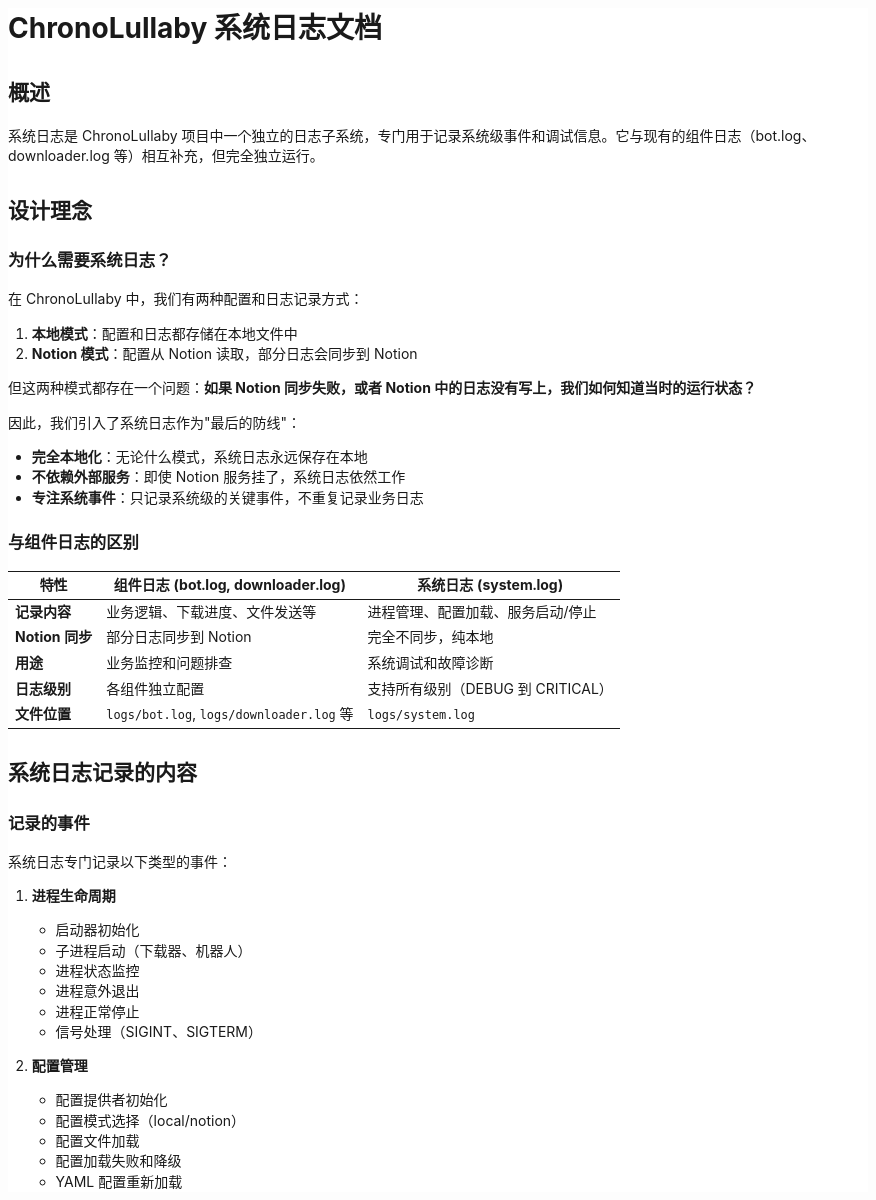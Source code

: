# ChronoLullaby 系统日志文档

## 概述

系统日志是 ChronoLullaby 项目中一个独立的日志子系统，专门用于记录系统级事件和调试信息。它与现有的组件日志（bot.log、downloader.log 等）相互补充，但完全独立运行。

## 设计理念

### 为什么需要系统日志？

在 ChronoLullaby 中，我们有两种配置和日志记录方式：

1. **本地模式**：配置和日志都存储在本地文件中
2. **Notion 模式**：配置从 Notion 读取，部分日志会同步到 Notion

但这两种模式都存在一个问题：**如果 Notion 同步失败，或者 Notion 中的日志没有写上，我们如何知道当时的运行状态？**

因此，我们引入了系统日志作为"最后的防线"：
- **完全本地化**：无论什么模式，系统日志永远保存在本地
- **不依赖外部服务**：即使 Notion 服务挂了，系统日志依然工作
- **专注系统事件**：只记录系统级的关键事件，不重复记录业务日志

### 与组件日志的区别

| 特性 | 组件日志 (bot.log, downloader.log) | 系统日志 (system.log) |
|------|-----------------------------------|----------------------|
| **记录内容** | 业务逻辑、下载进度、文件发送等 | 进程管理、配置加载、服务启动/停止 |
| **Notion 同步** | 部分日志同步到 Notion | 完全不同步，纯本地 |
| **用途** | 业务监控和问题排查 | 系统调试和故障诊断 |
| **日志级别** | 各组件独立配置 | 支持所有级别（DEBUG 到 CRITICAL） |
| **文件位置** | `logs/bot.log`, `logs/downloader.log` 等 | `logs/system.log` |

## 系统日志记录的内容

### 记录的事件

系统日志专门记录以下类型的事件：

1. **进程生命周期**
   - 启动器初始化
   - 子进程启动（下载器、机器人）
   - 进程状态监控
   - 进程意外退出
   - 进程正常停止
   - 信号处理（SIGINT、SIGTERM）

2. **配置管理**
   - 配置提供者初始化
   - 配置模式选择（local/notion）
   - 配置文件加载
   - 配置加载失败和降级
   - YAML 配置重新加载
